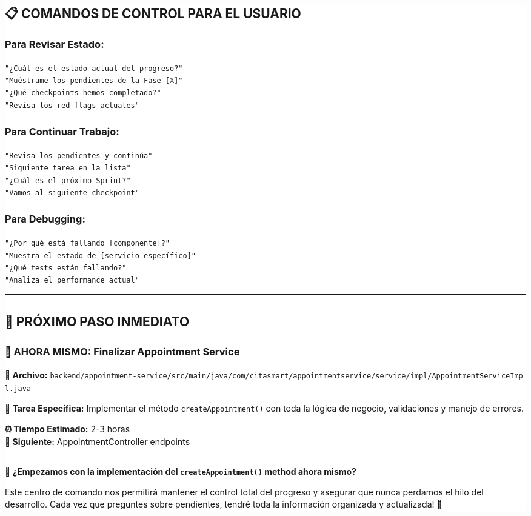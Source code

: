 ## 📋 **COMANDOS DE CONTROL PARA EL USUARIO**

### **Para Revisar Estado:**
```
"¿Cuál es el estado actual del progreso?"
"Muéstrame los pendientes de la Fase [X]"
"¿Qué checkpoints hemos completado?"
"Revisa los red flags actuales"
```

### **Para Continuar Trabajo:**
```
"Revisa los pendientes y continúa"
"Siguiente tarea en la lista"
"¿Cuál es el próximo Sprint?"
"Vamos al siguiente checkpoint"
```

### **Para Debugging:**
```
"¿Por qué está fallando [componente]?"
"Muestra el estado de [servicio específico]"
"¿Qué tests están fallando?"
"Analiza el performance actual"
```

---

## 🎯 **PRÓXIMO PASO INMEDIATO**

### **📅 AHORA MISMO: Finalizar Appointment Service**
**📍 Archivo:** `backend/appointment-service/src/main/java/com/citasmart/appointmentservice/service/impl/AppointmentServiceImpl.java`

**🔄 Tarea Específica:**
Implementar el método `createAppointment()` con toda la lógica de negocio, validaciones y manejo de errores.

**⏰ Tiempo Estimado:** 2-3 horas  
**🎯 Siguiente:** AppointmentController endpoints  

---

**🚀 ¿Empezamos con la implementación del `createAppointment()` method ahora mismo?**

Este centro de comando nos permitirá mantener el control total del progreso y asegurar que nunca perdamos el hilo del desarrollo. Cada vez que preguntes sobre pendientes, tendré toda la información organizada y actualizada! 💪
